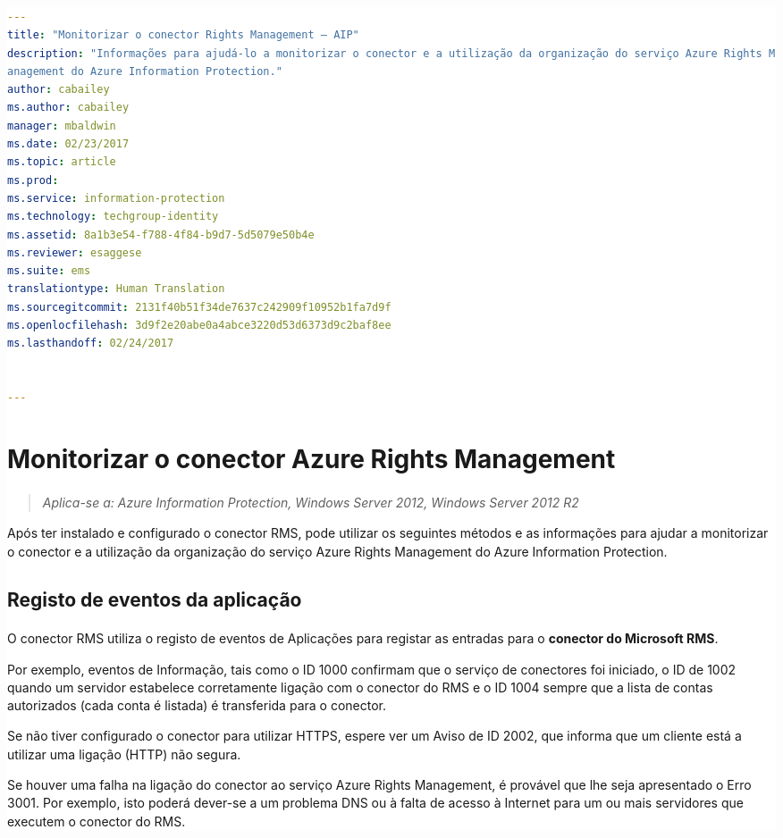 ```yaml
---
title: "Monitorizar o conector Rights Management – AIP"
description: "Informações para ajudá-lo a monitorizar o conector e a utilização da organização do serviço Azure Rights Management do Azure Information Protection."
author: cabailey
ms.author: cabailey
manager: mbaldwin
ms.date: 02/23/2017
ms.topic: article
ms.prod: 
ms.service: information-protection
ms.technology: techgroup-identity
ms.assetid: 8a1b3e54-f788-4f84-b9d7-5d5079e50b4e
ms.reviewer: esaggese
ms.suite: ems
translationtype: Human Translation
ms.sourcegitcommit: 2131f40b51f34de7637c242909f10952b1fa7d9f
ms.openlocfilehash: 3d9f2e20abe0a4abce3220d53d6373d9c2baf8ee
ms.lasthandoff: 02/24/2017


---
```


# <a name="monitor-the-azure-rights-management-connector"></a>Monitorizar o conector Azure Rights Management

>*Aplica-se a: Azure Information Protection, Windows Server 2012, Windows Server 2012 R2*

Após ter instalado e configurado o conector RMS, pode utilizar os seguintes métodos e as informações para ajudar a monitorizar o conector e a utilização da organização do serviço Azure Rights Management do Azure Information Protection.

## <a name="application-event-log-entries"></a>Registo de eventos da aplicação

O conector RMS utiliza o registo de eventos de Aplicações para registar as entradas para o **conector do Microsoft RMS**. 

Por exemplo, eventos de Informação, tais como o ID 1000 confirmam que o serviço de conectores foi iniciado, o ID de 1002 quando um servidor estabelece corretamente ligação com o conector do RMS e o ID 1004 sempre que a lista de contas autorizados (cada conta é listada) é transferida para o conector. 

Se não tiver configurado o conector para utilizar HTTPS, espere ver um Aviso de ID 2002, que informa que um cliente está a utilizar uma ligação (HTTP) não segura.

Se houver uma falha na ligação do conector ao serviço Azure Rights Management, é provável que lhe seja apresentado o Erro 3001. Por exemplo, isto poderá dever-se a um problema DNS ou à falta de acesso à Internet para um ou mais servidores que executem o conector do RMS. 
